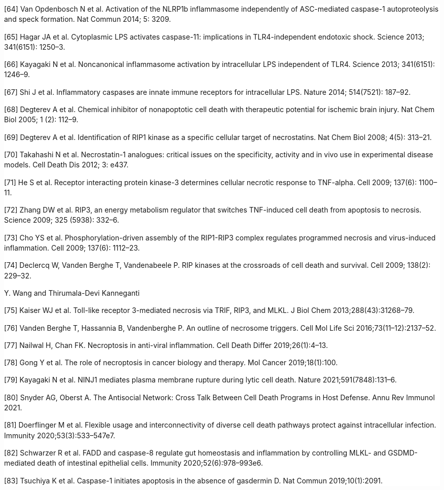 [64] Van Opdenbosch N et al. Activation of the NLRP1b inflammasome independently of ASC-mediated caspase-1 autoproteolysis and speck formation. Nat Commun 2014; 5: 3209.

[65] Hagar JA et al. Cytoplasmic LPS activates caspase-11: implications in TLR4-independent endotoxic shock. Science 2013; 341(6151): 1250–3.

[66] Kayagaki N et al. Noncanonical inflammasome activation by intracellular LPS independent of TLR4. Science 2013; 341(6151): 1246–9.

[67] Shi J et al. Inflammatory caspases are innate immune receptors for intracellular LPS. Nature 2014; 514(7521): 187–92.

[68] Degterev A et al. Chemical inhibitor of nonapoptotic cell death with therapeutic potential for ischemic brain injury. Nat Chem Biol 2005; 1 (2): 112–9.

[69] Degterev A et al. Identification of RIP1 kinase as a specific cellular target of necrostatins. Nat Chem Biol 2008; 4(5): 313–21.

[70] Takahashi N et al. Necrostatin-1 analogues: critical issues on the specificity, activity and in vivo use in experimental disease models. Cell Death Dis 2012; 3: e437.

[71] He S et al. Receptor interacting protein kinase-3 determines cellular necrotic response to TNF-alpha. Cell 2009; 137(6): 1100–11.

[72] Zhang DW et al. RIP3, an energy metabolism regulator that switches TNF-induced cell death from apoptosis to necrosis. Science 2009; 325 (5938): 332–6.

[73] Cho YS et al. Phosphorylation-driven assembly of the RIP1-RIP3 complex regulates programmed necrosis and virus-induced inflammation. Cell 2009; 137(6): 1112–23.

[74] Declercq W, Vanden Berghe T, Vandenabeele P. RIP kinases at the crossroads of cell death and survival. Cell 2009; 138(2): 229–32.

Y. Wang and Thirumala-Devi Kanneganti

[75] Kaiser WJ et al. Toll-like receptor 3-mediated necrosis via TRIF, RIP3, and MLKL. J Biol Chem 2013;288(43):31268–79.

[76] Vanden Berghe T, Hassannia B, Vandenberghe P. An outline of necrosome triggers. Cell Mol Life Sci 2016;73(11–12):2137–52.

[77] Nailwal H, Chan FK. Necroptosis in anti-viral inflammation. Cell Death Differ 2019;26(1):4–13.

[78] Gong Y et al. The role of necroptosis in cancer biology and therapy. Mol Cancer 2019;18(1):100.

[79] Kayagaki N et al. NINJ1 mediates plasma membrane rupture during lytic cell death. Nature 2021;591(7848):131–6.

[80] Snyder AG, Oberst A. The Antisocial Network: Cross Talk Between Cell Death Programs in Host Defense. Annu Rev Immunol 2021.

[81] Doerflinger M et al. Flexible usage and interconnectivity of diverse cell death pathways protect against intracellular infection. Immunity 2020;53(3):533–547e7.

[82] Schwarzer R et al. FADD and caspase-8 regulate gut homeostasis and inflammation by controlling MLKL- and GSDMD-mediated death of intestinal epithelial cells. Immunity 2020;52(6):978–993e6.

[83] Tsuchiya K et al. Caspase-1 initiates apoptosis in the absence of gasdermin D. Nat Commun 2019;10(1):2091.
